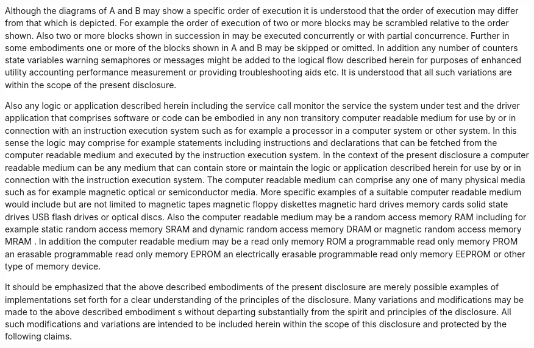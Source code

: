 Although the diagrams of A and B may show a specific order of execution it is understood that the order of execution may differ from that which is depicted. For example the order of execution of two or more blocks may be scrambled relative to the order shown. Also two or more blocks shown in succession in may be executed concurrently or with partial concurrence. Further in some embodiments one or more of the blocks shown in A and B may be skipped or omitted. In addition any number of counters state variables warning semaphores or messages might be added to the logical flow described herein for purposes of enhanced utility accounting performance measurement or providing troubleshooting aids etc. It is understood that all such variations are within the scope of the present disclosure.

Also any logic or application described herein including the service call monitor the service the system under test and the driver application that comprises software or code can be embodied in any non transitory computer readable medium for use by or in connection with an instruction execution system such as for example a processor in a computer system or other system. In this sense the logic may comprise for example statements including instructions and declarations that can be fetched from the computer readable medium and executed by the instruction execution system. In the context of the present disclosure a computer readable medium can be any medium that can contain store or maintain the logic or application described herein for use by or in connection with the instruction execution system. The computer readable medium can comprise any one of many physical media such as for example magnetic optical or semiconductor media. More specific examples of a suitable computer readable medium would include but are not limited to magnetic tapes magnetic floppy diskettes magnetic hard drives memory cards solid state drives USB flash drives or optical discs. Also the computer readable medium may be a random access memory RAM including for example static random access memory SRAM and dynamic random access memory DRAM or magnetic random access memory MRAM . In addition the computer readable medium may be a read only memory ROM a programmable read only memory PROM an erasable programmable read only memory EPROM an electrically erasable programmable read only memory EEPROM or other type of memory device.

It should be emphasized that the above described embodiments of the present disclosure are merely possible examples of implementations set forth for a clear understanding of the principles of the disclosure. Many variations and modifications may be made to the above described embodiment s without departing substantially from the spirit and principles of the disclosure. All such modifications and variations are intended to be included herein within the scope of this disclosure and protected by the following claims.


